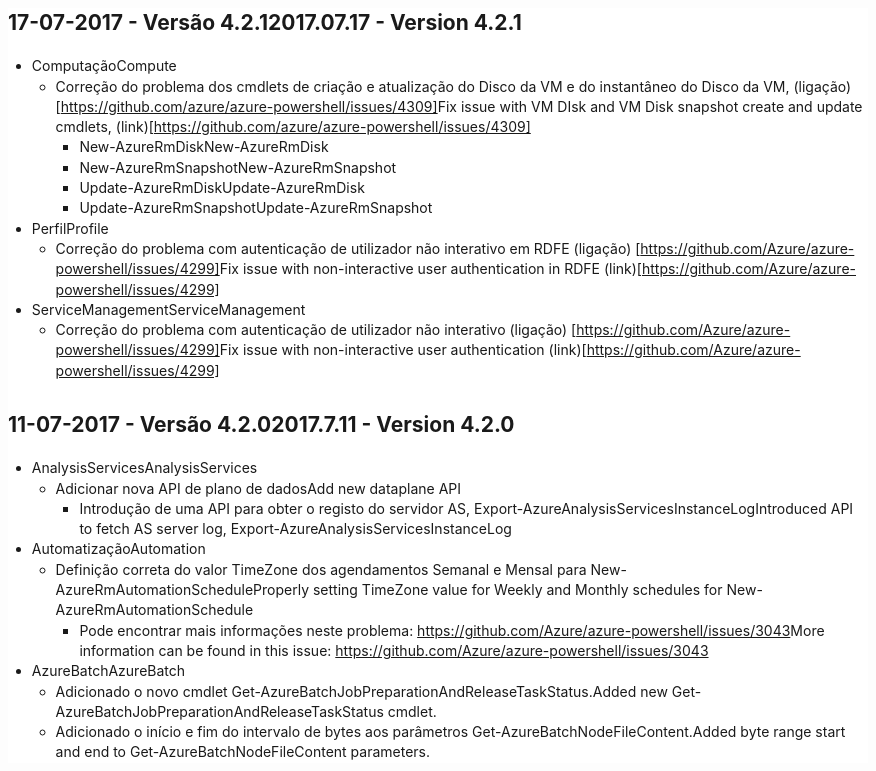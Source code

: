## <a name="20170717---version-421"></a><span data-ttu-id="d9b5b-383">17-07-2017 - Versão 4.2.1</span><span class="sxs-lookup"><span data-stu-id="d9b5b-383">2017.07.17 - Version 4.2.1</span></span>
* <span data-ttu-id="d9b5b-384">Computação</span><span class="sxs-lookup"><span data-stu-id="d9b5b-384">Compute</span></span>
    - <span data-ttu-id="d9b5b-385">Correção do problema dos cmdlets de criação e atualização do Disco da VM e do instantâneo do Disco da VM, (ligação)[https://github.com/azure/azure-powershell/issues/4309]</span><span class="sxs-lookup"><span data-stu-id="d9b5b-385">Fix issue with VM DIsk and VM Disk snapshot create and update cmdlets, (link)[https://github.com/azure/azure-powershell/issues/4309]</span></span>
      - <span data-ttu-id="d9b5b-386">New-AzureRmDisk</span><span class="sxs-lookup"><span data-stu-id="d9b5b-386">New-AzureRmDisk</span></span>
      - <span data-ttu-id="d9b5b-387">New-AzureRmSnapshot</span><span class="sxs-lookup"><span data-stu-id="d9b5b-387">New-AzureRmSnapshot</span></span>
      - <span data-ttu-id="d9b5b-388">Update-AzureRmDisk</span><span class="sxs-lookup"><span data-stu-id="d9b5b-388">Update-AzureRmDisk</span></span>
      - <span data-ttu-id="d9b5b-389">Update-AzureRmSnapshot</span><span class="sxs-lookup"><span data-stu-id="d9b5b-389">Update-AzureRmSnapshot</span></span>
* <span data-ttu-id="d9b5b-390">Perfil</span><span class="sxs-lookup"><span data-stu-id="d9b5b-390">Profile</span></span>
    - <span data-ttu-id="d9b5b-391">Correção do problema com autenticação de utilizador não interativo em RDFE (ligação) [https://github.com/Azure/azure-powershell/issues/4299]</span><span class="sxs-lookup"><span data-stu-id="d9b5b-391">Fix issue with non-interactive user authentication in RDFE (link)[https://github.com/Azure/azure-powershell/issues/4299]</span></span>
* <span data-ttu-id="d9b5b-392">ServiceManagement</span><span class="sxs-lookup"><span data-stu-id="d9b5b-392">ServiceManagement</span></span>
    - <span data-ttu-id="d9b5b-393">Correção do problema com autenticação de utilizador não interativo (ligação) [https://github.com/Azure/azure-powershell/issues/4299]</span><span class="sxs-lookup"><span data-stu-id="d9b5b-393">Fix issue with non-interactive user authentication (link)[https://github.com/Azure/azure-powershell/issues/4299]</span></span>

## <a name="2017711---version-420"></a><span data-ttu-id="d9b5b-394">11-07-2017 - Versão 4.2.0</span><span class="sxs-lookup"><span data-stu-id="d9b5b-394">2017.7.11 - Version 4.2.0</span></span>
* <span data-ttu-id="d9b5b-395">AnalysisServices</span><span class="sxs-lookup"><span data-stu-id="d9b5b-395">AnalysisServices</span></span>
    * <span data-ttu-id="d9b5b-396">Adicionar nova API de plano de dados</span><span class="sxs-lookup"><span data-stu-id="d9b5b-396">Add new dataplane API</span></span>
        - <span data-ttu-id="d9b5b-397">Introdução de uma API para obter o registo do servidor AS, Export-AzureAnalysisServicesInstanceLog</span><span class="sxs-lookup"><span data-stu-id="d9b5b-397">Introduced API to fetch AS server log, Export-AzureAnalysisServicesInstanceLog</span></span>
* <span data-ttu-id="d9b5b-398">Automatização</span><span class="sxs-lookup"><span data-stu-id="d9b5b-398">Automation</span></span>
    * <span data-ttu-id="d9b5b-399">Definição correta do valor TimeZone dos agendamentos Semanal e Mensal para New-AzureRmAutomationSchedule</span><span class="sxs-lookup"><span data-stu-id="d9b5b-399">Properly setting TimeZone value for Weekly and Monthly schedules for New-AzureRmAutomationSchedule</span></span>
        - <span data-ttu-id="d9b5b-400">Pode encontrar mais informações neste problema: https://github.com/Azure/azure-powershell/issues/3043</span><span class="sxs-lookup"><span data-stu-id="d9b5b-400">More information can be found in this issue: https://github.com/Azure/azure-powershell/issues/3043</span></span>
* <span data-ttu-id="d9b5b-401">AzureBatch</span><span class="sxs-lookup"><span data-stu-id="d9b5b-401">AzureBatch</span></span>
    - <span data-ttu-id="d9b5b-402">Adicionado o novo cmdlet Get-AzureBatchJobPreparationAndReleaseTaskStatus.</span><span class="sxs-lookup"><span data-stu-id="d9b5b-402">Added new Get-AzureBatchJobPreparationAndReleaseTaskStatus cmdlet.</span></span>
    - <span data-ttu-id="d9b5b-403">Adicionado o início e fim do intervalo de bytes aos parâmetros Get-AzureBatchNodeFileContent.</span><span class="sxs-lookup"><span data-stu-id="d9b5b-403">Added byte range start and end to Get-AzureBatchNodeFileContent parameters.</span></span>